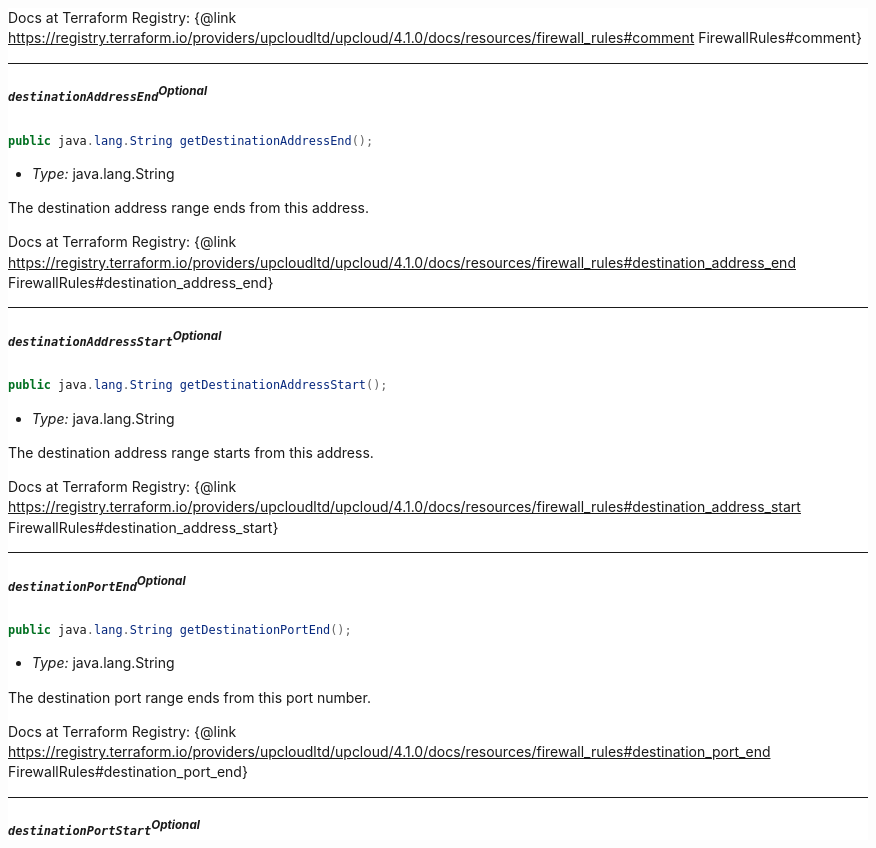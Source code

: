 Docs at Terraform Registry: {@link https://registry.terraform.io/providers/upcloudltd/upcloud/4.1.0/docs/resources/firewall_rules#comment FirewallRules#comment}

---

##### `destinationAddressEnd`<sup>Optional</sup> <a name="destinationAddressEnd" id="@cdktf/provider-upcloud.firewallRules.FirewallRulesFirewallRule.property.destinationAddressEnd"></a>

```java
public java.lang.String getDestinationAddressEnd();
```

- *Type:* java.lang.String

The destination address range ends from this address.

Docs at Terraform Registry: {@link https://registry.terraform.io/providers/upcloudltd/upcloud/4.1.0/docs/resources/firewall_rules#destination_address_end FirewallRules#destination_address_end}

---

##### `destinationAddressStart`<sup>Optional</sup> <a name="destinationAddressStart" id="@cdktf/provider-upcloud.firewallRules.FirewallRulesFirewallRule.property.destinationAddressStart"></a>

```java
public java.lang.String getDestinationAddressStart();
```

- *Type:* java.lang.String

The destination address range starts from this address.

Docs at Terraform Registry: {@link https://registry.terraform.io/providers/upcloudltd/upcloud/4.1.0/docs/resources/firewall_rules#destination_address_start FirewallRules#destination_address_start}

---

##### `destinationPortEnd`<sup>Optional</sup> <a name="destinationPortEnd" id="@cdktf/provider-upcloud.firewallRules.FirewallRulesFirewallRule.property.destinationPortEnd"></a>

```java
public java.lang.String getDestinationPortEnd();
```

- *Type:* java.lang.String

The destination port range ends from this port number.

Docs at Terraform Registry: {@link https://registry.terraform.io/providers/upcloudltd/upcloud/4.1.0/docs/resources/firewall_rules#destination_port_end FirewallRules#destination_port_end}

---

##### `destinationPortStart`<sup>Optional</sup> <a name="destinationPortStart" id="@cdktf/provider-upcloud.firewallRules.FirewallRulesFirewallRule.property.destinationPortStart"></a>
